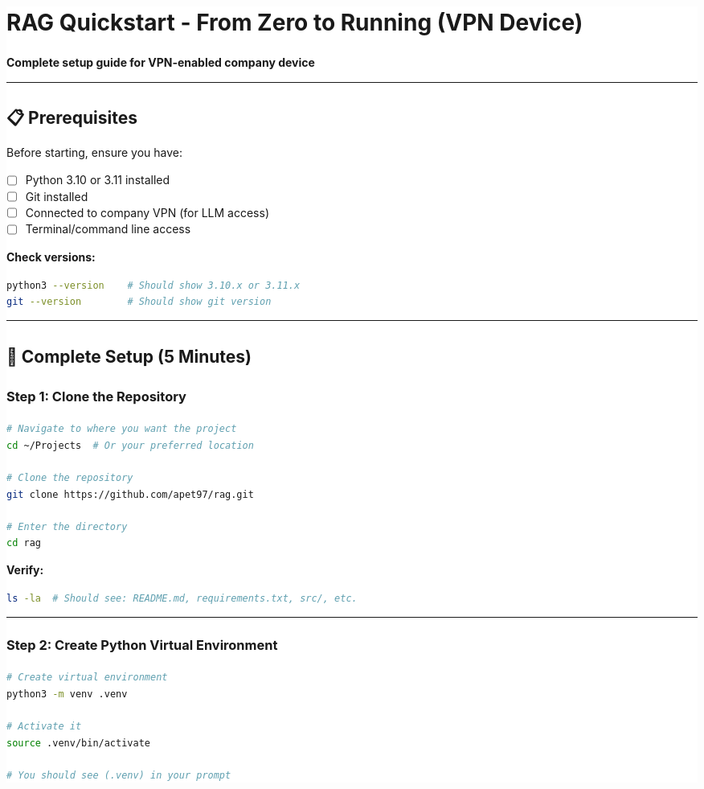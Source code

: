 # RAG Quickstart - From Zero to Running (VPN Device)

**Complete setup guide for VPN-enabled company device**

---

## 📋 Prerequisites

Before starting, ensure you have:
- [ ] Python 3.10 or 3.11 installed
- [ ] Git installed
- [ ] Connected to company VPN (for LLM access)
- [ ] Terminal/command line access

**Check versions:**
```bash
python3 --version    # Should show 3.10.x or 3.11.x
git --version        # Should show git version
```

---

## 🚀 Complete Setup (5 Minutes)

### Step 1: Clone the Repository

```bash
# Navigate to where you want the project
cd ~/Projects  # Or your preferred location

# Clone the repository
git clone https://github.com/apet97/rag.git

# Enter the directory
cd rag
```

**Verify:**
```bash
ls -la  # Should see: README.md, requirements.txt, src/, etc.
```

---

### Step 2: Create Python Virtual Environment

```bash
# Create virtual environment
python3 -m venv .venv

# Activate it
source .venv/bin/activate

# You should see (.venv) in your prompt
```
